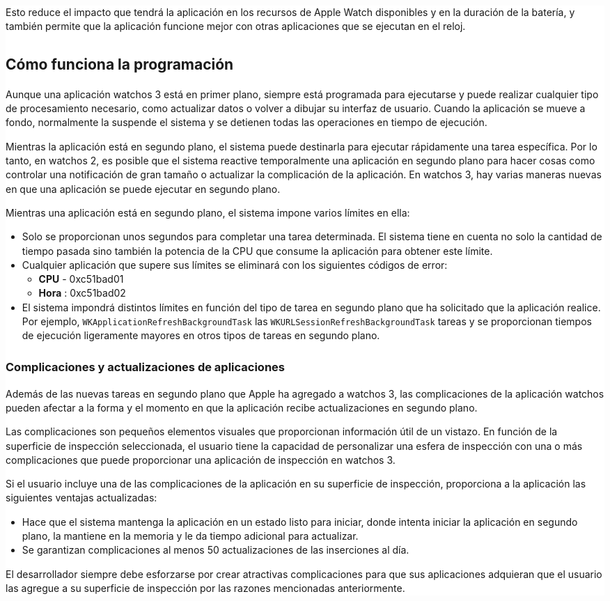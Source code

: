 Esto reduce el impacto que tendrá la aplicación en los recursos de Apple Watch disponibles y en la duración de la batería, y también permite que la aplicación funcione mejor con otras aplicaciones que se ejecutan en el reloj.

<a name="How-Scheduling-Works" />

## <a name="how-scheduling-works"></a>Cómo funciona la programación

Aunque una aplicación watchos 3 está en primer plano, siempre está programada para ejecutarse y puede realizar cualquier tipo de procesamiento necesario, como actualizar datos o volver a dibujar su interfaz de usuario. Cuando la aplicación se mueve a fondo, normalmente la suspende el sistema y se detienen todas las operaciones en tiempo de ejecución. 

Mientras la aplicación está en segundo plano, el sistema puede destinarla para ejecutar rápidamente una tarea específica. Por lo tanto, en watchos 2, es posible que el sistema reactive temporalmente una aplicación en segundo plano para hacer cosas como controlar una notificación de gran tamaño o actualizar la complicación de la aplicación. En watchos 3, hay varias maneras nuevas en que una aplicación se puede ejecutar en segundo plano.

Mientras una aplicación está en segundo plano, el sistema impone varios límites en ella:

- Solo se proporcionan unos segundos para completar una tarea determinada. El sistema tiene en cuenta no solo la cantidad de tiempo pasada sino también la potencia de la CPU que consume la aplicación para obtener este límite.
- Cualquier aplicación que supere sus límites se eliminará con los siguientes códigos de error:
    - **CPU** - 0xc51bad01
    - **Hora** : 0xc51bad02
- El sistema impondrá distintos límites en función del tipo de tarea en segundo plano que ha solicitado que la aplicación realice. Por ejemplo, `WKApplicationRefreshBackgroundTask` las `WKURLSessionRefreshBackgroundTask` tareas y se proporcionan tiempos de ejecución ligeramente mayores en otros tipos de tareas en segundo plano.

<a name="Complications-and-App-Updates" />

### <a name="complications-and-app-updates"></a>Complicaciones y actualizaciones de aplicaciones

Además de las nuevas tareas en segundo plano que Apple ha agregado a watchos 3, las complicaciones de la aplicación watchos pueden afectar a la forma y el momento en que la aplicación recibe actualizaciones en segundo plano.

Las complicaciones son pequeños elementos visuales que proporcionan información útil de un vistazo. En función de la superficie de inspección seleccionada, el usuario tiene la capacidad de personalizar una esfera de inspección con una o más complicaciones que puede proporcionar una aplicación de inspección en watchos 3.

Si el usuario incluye una de las complicaciones de la aplicación en su superficie de inspección, proporciona a la aplicación las siguientes ventajas actualizadas:

- Hace que el sistema mantenga la aplicación en un estado listo para iniciar, donde intenta iniciar la aplicación en segundo plano, la mantiene en la memoria y le da tiempo adicional para actualizar.
- Se garantizan complicaciones al menos 50 actualizaciones de las inserciones al día.

El desarrollador siempre debe esforzarse por crear atractivas complicaciones para que sus aplicaciones adquieran que el usuario las agregue a su superficie de inspección por las razones mencionadas anteriormente.
